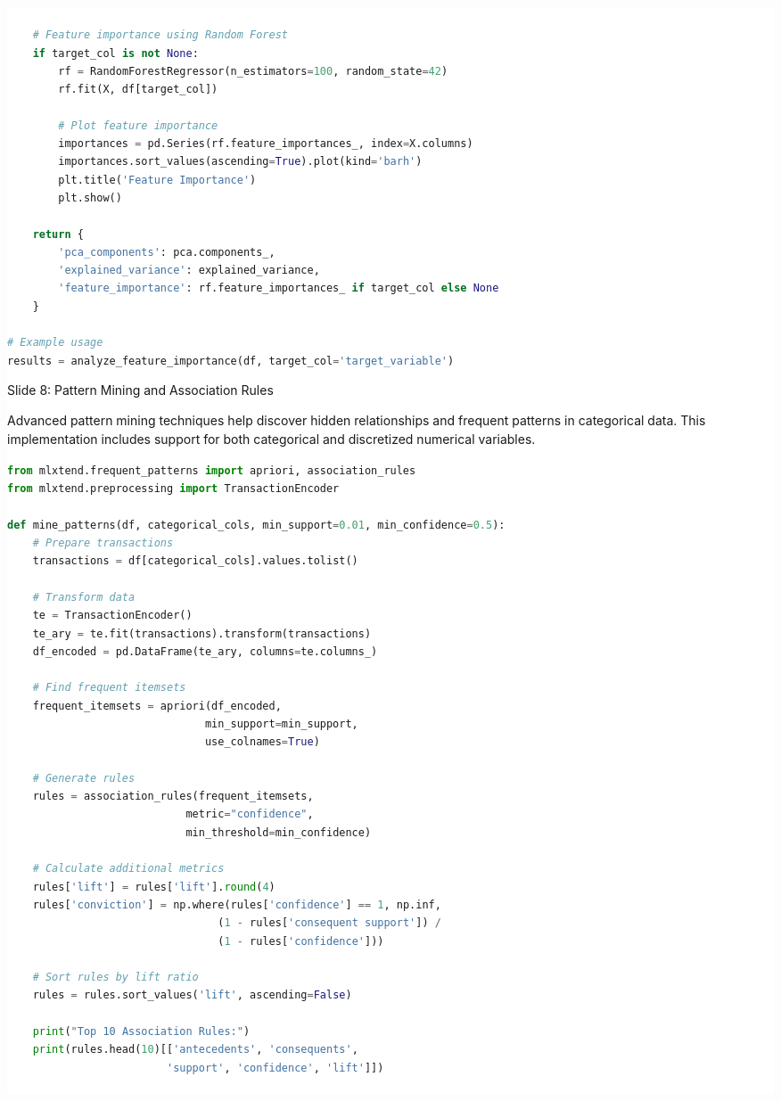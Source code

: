 ```python
    
    # Feature importance using Random Forest
    if target_col is not None:
        rf = RandomForestRegressor(n_estimators=100, random_state=42)
        rf.fit(X, df[target_col])
        
        # Plot feature importance
        importances = pd.Series(rf.feature_importances_, index=X.columns)
        importances.sort_values(ascending=True).plot(kind='barh')
        plt.title('Feature Importance')
        plt.show()
    
    return {
        'pca_components': pca.components_,
        'explained_variance': explained_variance,
        'feature_importance': rf.feature_importances_ if target_col else None
    }

# Example usage
results = analyze_feature_importance(df, target_col='target_variable')
```

Slide 8: Pattern Mining and Association Rules

Advanced pattern mining techniques help discover hidden relationships and frequent patterns in categorical data. This implementation includes support for both categorical and discretized numerical variables.

```python
from mlxtend.frequent_patterns import apriori, association_rules
from mlxtend.preprocessing import TransactionEncoder

def mine_patterns(df, categorical_cols, min_support=0.01, min_confidence=0.5):
    # Prepare transactions
    transactions = df[categorical_cols].values.tolist()
    
    # Transform data
    te = TransactionEncoder()
    te_ary = te.fit(transactions).transform(transactions)
    df_encoded = pd.DataFrame(te_ary, columns=te.columns_)
    
    # Find frequent itemsets
    frequent_itemsets = apriori(df_encoded, 
                               min_support=min_support, 
                               use_colnames=True)
    
    # Generate rules
    rules = association_rules(frequent_itemsets, 
                            metric="confidence", 
                            min_threshold=min_confidence)
    
    # Calculate additional metrics
    rules['lift'] = rules['lift'].round(4)
    rules['conviction'] = np.where(rules['confidence'] == 1, np.inf,
                                 (1 - rules['consequent support']) / 
                                 (1 - rules['confidence']))
    
    # Sort rules by lift ratio
    rules = rules.sort_values('lift', ascending=False)
    
    print("Top 10 Association Rules:")
    print(rules.head(10)[['antecedents', 'consequents', 
                         'support', 'confidence', 'lift']])
    
```